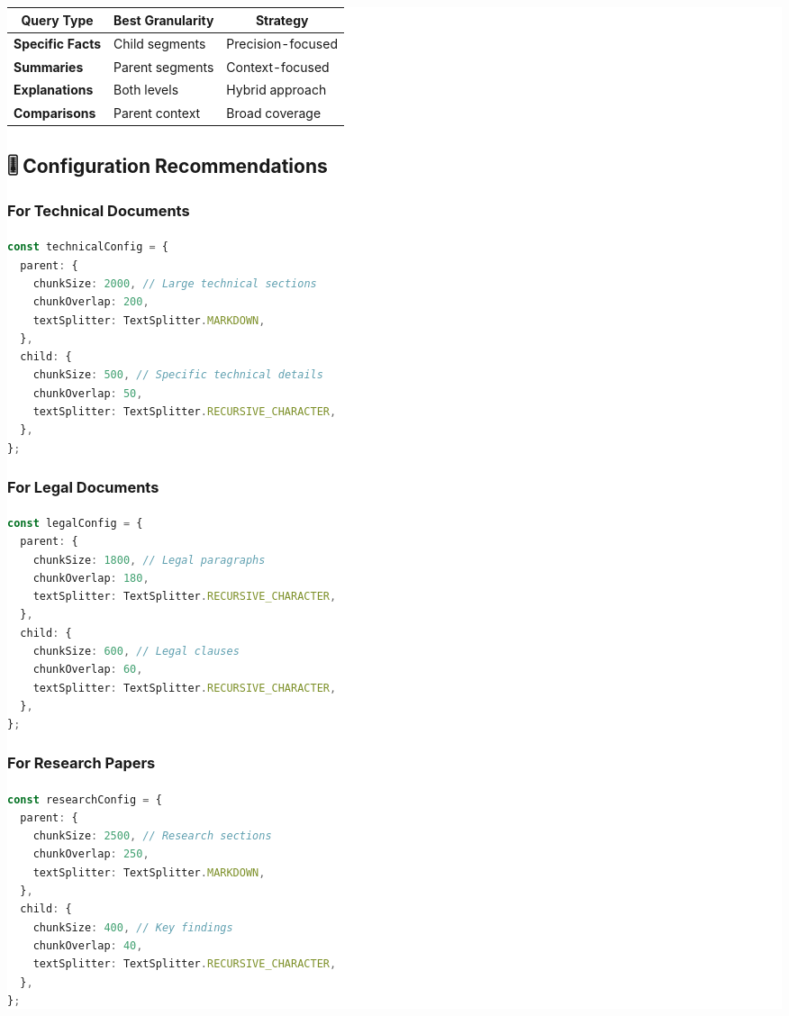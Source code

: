 | Query Type         | Best Granularity | Strategy          |
| ------------------ | ---------------- | ----------------- |
| **Specific Facts** | Child segments   | Precision-focused |
| **Summaries**      | Parent segments  | Context-focused   |
| **Explanations**   | Both levels      | Hybrid approach   |
| **Comparisons**    | Parent context   | Broad coverage    |

## 🎚️ **Configuration Recommendations**

### For Technical Documents

```typescript
const technicalConfig = {
  parent: {
    chunkSize: 2000, // Large technical sections
    chunkOverlap: 200,
    textSplitter: TextSplitter.MARKDOWN,
  },
  child: {
    chunkSize: 500, // Specific technical details
    chunkOverlap: 50,
    textSplitter: TextSplitter.RECURSIVE_CHARACTER,
  },
};
```

### For Legal Documents

```typescript
const legalConfig = {
  parent: {
    chunkSize: 1800, // Legal paragraphs
    chunkOverlap: 180,
    textSplitter: TextSplitter.RECURSIVE_CHARACTER,
  },
  child: {
    chunkSize: 600, // Legal clauses
    chunkOverlap: 60,
    textSplitter: TextSplitter.RECURSIVE_CHARACTER,
  },
};
```

### For Research Papers

```typescript
const researchConfig = {
  parent: {
    chunkSize: 2500, // Research sections
    chunkOverlap: 250,
    textSplitter: TextSplitter.MARKDOWN,
  },
  child: {
    chunkSize: 400, // Key findings
    chunkOverlap: 40,
    textSplitter: TextSplitter.RECURSIVE_CHARACTER,
  },
};
```
